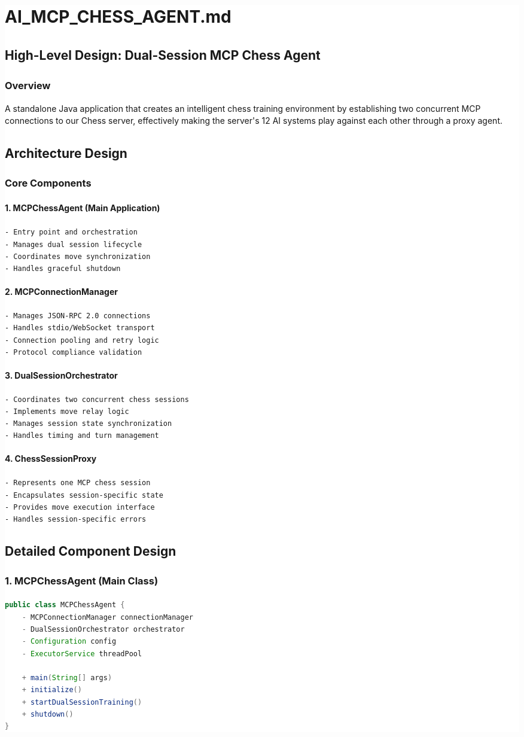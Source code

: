 # AI_MCP_CHESS_AGENT.md

## High-Level Design: Dual-Session MCP Chess Agent

### Overview
A standalone Java application that creates an intelligent chess training environment by establishing two concurrent MCP connections to our Chess server, effectively making the server's 12 AI systems play against each other through a proxy agent.

## Architecture Design

### Core Components

#### 1. **MCPChessAgent** (Main Application)
```
- Entry point and orchestration
- Manages dual session lifecycle
- Coordinates move synchronization
- Handles graceful shutdown
```

#### 2. **MCPConnectionManager**
```
- Manages JSON-RPC 2.0 connections
- Handles stdio/WebSocket transport
- Connection pooling and retry logic
- Protocol compliance validation
```

#### 3. **DualSessionOrchestrator**
```
- Coordinates two concurrent chess sessions
- Implements move relay logic
- Manages session state synchronization
- Handles timing and turn management
```

#### 4. **ChessSessionProxy**
```
- Represents one MCP chess session
- Encapsulates session-specific state
- Provides move execution interface
- Handles session-specific errors
```

## Detailed Component Design

### 1. MCPChessAgent (Main Class)
```java
public class MCPChessAgent {
    - MCPConnectionManager connectionManager
    - DualSessionOrchestrator orchestrator
    - Configuration config
    - ExecutorService threadPool
    
    + main(String[] args)
    + initialize()
    + startDualSessionTraining()
    + shutdown()
}
```
